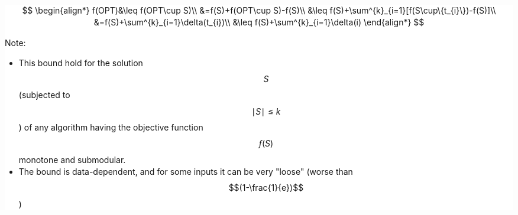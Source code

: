$$
\begin{align*}
  f(OPT)&\leq f(OPT\cup S)\\
  &=f(S)+f(OPT\cup S)-f(S)\\
  &\leq f(S)+\sum^{k}_{i=1}[f(S\cup\{t_{i}\})-f(S)]\\
  &=f(S)+\sum^{k}_{i=1}\delta(t_{i})\\
  &\leq f(S)+\sum^{k}_{i=1}\delta(i)
\end{align*}
$$

Note:

- This bound hold for the solution $$S$$ (subjected to $$\mid S \mid\leq k$$) of any algorithm having the objective function $$f(S)$$ monotone and submodular.
- The bound is data-dependent, and for some inputs it can be very "loose" (worse than $$(1-\frac{1}{e})$$)
